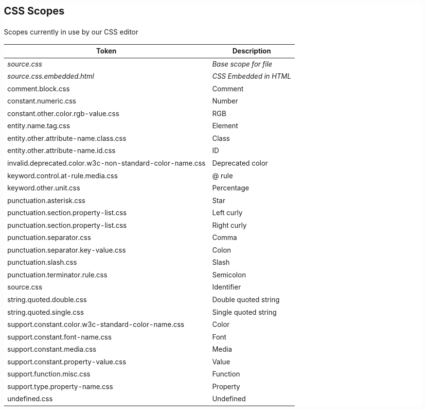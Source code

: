 ## CSS Scopes

Scopes currently in use by our CSS editor

| Token | Description |
| --- | --- |
| _source.css_ | _Base scope for file_ |
| _source.css.embedded.html_ | _CSS Embedded in HTML_ |
| comment.block.css | Comment |
| constant.numeric.css | Number |
| constant.other.color.rgb-value.css | RGB |
| entity.name.tag.css | Element |
| entity.other.attribute-name.class.css | Class |
| entity.other.attribute-name.id.css | ID |
| invalid.deprecated.color.w3c-non-standard-color-name.css | Deprecated color |
| keyword.control.at-rule.media.css | @ rule |
| keyword.other.unit.css | Percentage |
| punctuation.asterisk.css | Star |
| punctuation.section.property-list.css | Left curly |
| punctuation.section.property-list.css | Right curly |
| punctuation.separator.css | Comma |
| punctuation.separator.key-value.css | Colon |
| punctuation.slash.css | Slash |
| punctuation.terminator.rule.css | Semicolon |
| source.css | Identifier |
| string.quoted.double.css | Double quoted string |
| string.quoted.single.css | Single quoted string |
| support.constant.color.w3c-standard-color-name.css | Color |
| support.constant.font-name.css | Font |
| support.constant.media.css | Media |
| support.constant.property-value.css | Value |
| support.function.misc.css | Function |
| support.type.property-name.css | Property |
| undefined.css | Undefined |

